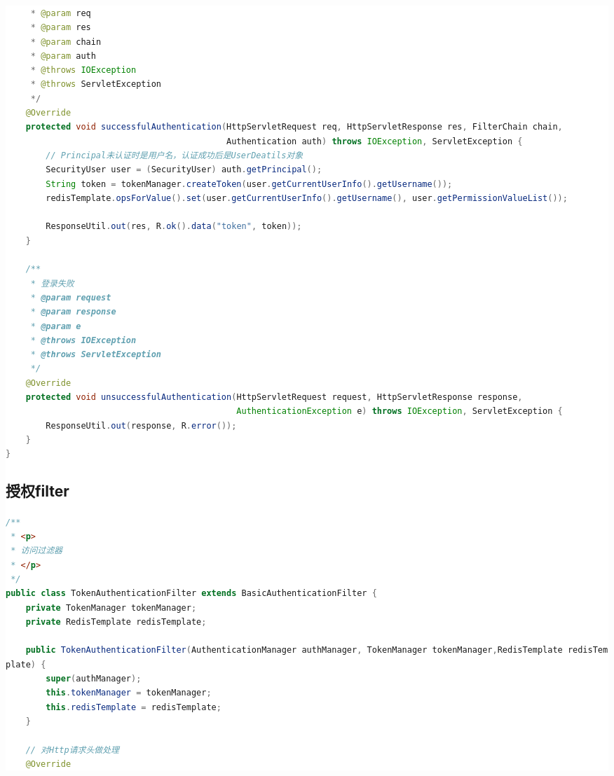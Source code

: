 ```java
     * @param req
     * @param res
     * @param chain
     * @param auth
     * @throws IOException
     * @throws ServletException
     */
    @Override
    protected void successfulAuthentication(HttpServletRequest req, HttpServletResponse res, FilterChain chain,
                                            Authentication auth) throws IOException, ServletException {
        // Principal未认证时是用户名，认证成功后是UserDeatils对象
        SecurityUser user = (SecurityUser) auth.getPrincipal();
        String token = tokenManager.createToken(user.getCurrentUserInfo().getUsername());
        redisTemplate.opsForValue().set(user.getCurrentUserInfo().getUsername(), user.getPermissionValueList());

        ResponseUtil.out(res, R.ok().data("token", token));
    }

    /**
     * 登录失败
     * @param request
     * @param response
     * @param e
     * @throws IOException
     * @throws ServletException
     */
    @Override
    protected void unsuccessfulAuthentication(HttpServletRequest request, HttpServletResponse response,
                                              AuthenticationException e) throws IOException, ServletException {
        ResponseUtil.out(response, R.error());
    }
}

```



## 授权filter

```java
/**
 * <p>
 * 访问过滤器
 * </p>
 */
public class TokenAuthenticationFilter extends BasicAuthenticationFilter {
    private TokenManager tokenManager;
    private RedisTemplate redisTemplate;

    public TokenAuthenticationFilter(AuthenticationManager authManager, TokenManager tokenManager,RedisTemplate redisTemplate) {
        super(authManager);
        this.tokenManager = tokenManager;
        this.redisTemplate = redisTemplate;
    }

    // 对Http请求头做处理
    @Override
```